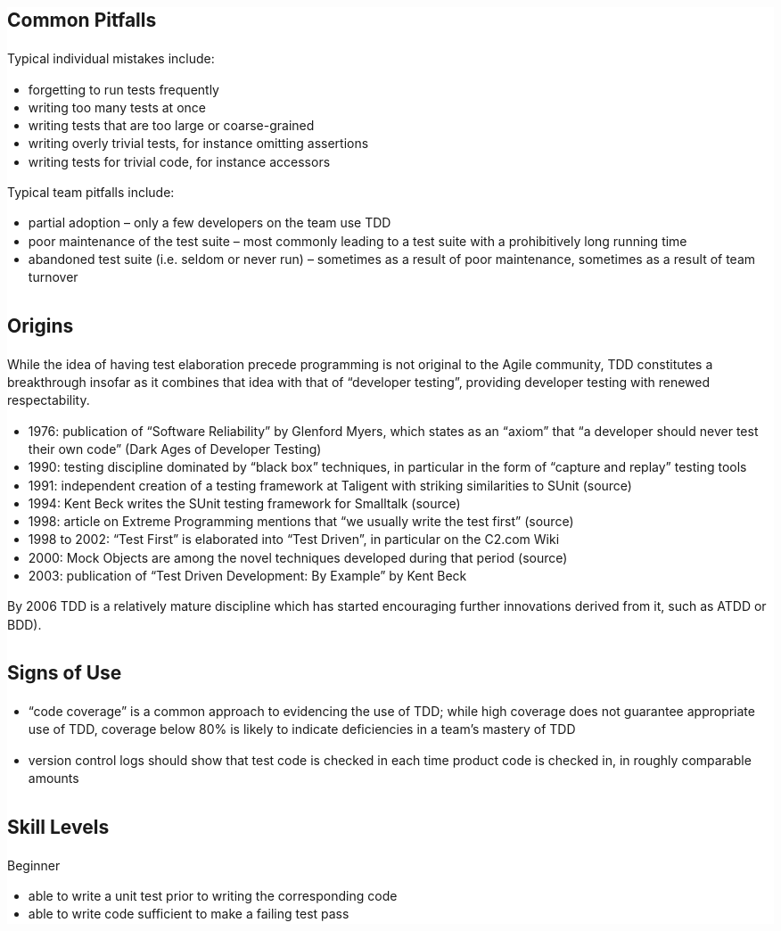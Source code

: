 ## Common Pitfalls

Typical individual mistakes include:

- forgetting to run tests frequently
- writing too many tests at once
- writing tests that are too large or coarse-grained
- writing overly trivial tests, for instance omitting assertions
- writing tests for trivial code, for instance accessors

Typical team pitfalls include:

- partial adoption – only a few developers on the team use TDD
- poor maintenance of the test suite – most commonly leading to a test suite with a prohibitively long running time
- abandoned test suite (i.e. seldom or never run) – sometimes as a result of poor maintenance, sometimes as a result of team turnover

## Origins

While the idea of having test elaboration precede programming is not original to the Agile community, TDD constitutes a breakthrough insofar as it combines that idea with that of “developer testing”, providing developer testing with renewed respectability.

- 1976: publication of “Software Reliability” by Glenford Myers, which states as an “axiom” that “a developer should never test their own code” (Dark Ages of Developer Testing)
- 1990: testing discipline dominated by “black box” techniques, in particular in the form of “capture and replay” testing tools
- 1991: independent creation of a testing framework at Taligent with striking similarities to SUnit (source)
- 1994: Kent Beck writes the SUnit testing framework for Smalltalk (source)
- 1998: article on Extreme Programming mentions that “we usually write the test first” (source)
- 1998 to 2002: “Test First” is elaborated into “Test Driven”, in particular on the C2.com Wiki
- 2000: Mock Objects are among the novel techniques developed during that period (source)
- 2003: publication of “Test Driven Development: By Example” by Kent Beck

By 2006 TDD is a relatively mature discipline which has started encouraging further innovations derived from it, such as ATDD or BDD).

## Signs of Use

- “code coverage” is a common approach to evidencing the use of TDD; while high coverage does not guarantee appropriate use of TDD, coverage below 80% is likely to indicate deficiencies in a team’s mastery of TDD

- version control logs should show that test code is checked in each time product code is checked in, in roughly comparable amounts

## Skill Levels

Beginner

- able to write a unit test prior to writing the corresponding code
- able to write code sufficient to make a failing test pass
